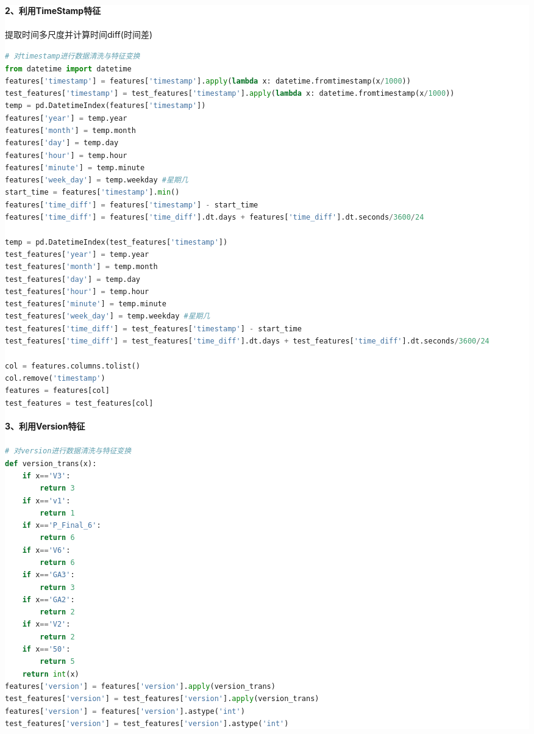 #### 2、利用TimeStamp特征

提取时间多尺度并计算时间diff(时间差)

```python
# 对timestamp进行数据清洗与特征变换
from datetime import datetime
features['timestamp'] = features['timestamp'].apply(lambda x: datetime.fromtimestamp(x/1000))
test_features['timestamp'] = test_features['timestamp'].apply(lambda x: datetime.fromtimestamp(x/1000))
temp = pd.DatetimeIndex(features['timestamp'])
features['year'] = temp.year
features['month'] = temp.month
features['day'] = temp.day
features['hour'] = temp.hour
features['minute'] = temp.minute
features['week_day'] = temp.weekday #星期几
start_time = features['timestamp'].min()
features['time_diff'] = features['timestamp'] - start_time
features['time_diff'] = features['time_diff'].dt.days + features['time_diff'].dt.seconds/3600/24

temp = pd.DatetimeIndex(test_features['timestamp'])
test_features['year'] = temp.year
test_features['month'] = temp.month
test_features['day'] = temp.day
test_features['hour'] = temp.hour
test_features['minute'] = temp.minute
test_features['week_day'] = temp.weekday #星期几 
test_features['time_diff'] = test_features['timestamp'] - start_time
test_features['time_diff'] = test_features['time_diff'].dt.days + test_features['time_diff'].dt.seconds/3600/24

col = features.columns.tolist()
col.remove('timestamp')
features = features[col]
test_features = test_features[col]
```

#### 3、利用Version特征

```python
# 对version进行数据清洗与特征变换
def version_trans(x):
    if x=='V3':
        return 3
    if x=='v1':
        return 1
    if x=='P_Final_6':
        return 6
    if x=='V6':
        return 6
    if x=='GA3':
        return 3
    if x=='GA2':
        return 2
    if x=='V2':
        return 2
    if x=='50':
        return 5
    return int(x)
features['version'] = features['version'].apply(version_trans)
test_features['version'] = test_features['version'].apply(version_trans)
features['version'] = features['version'].astype('int')
test_features['version'] = test_features['version'].astype('int')
```
